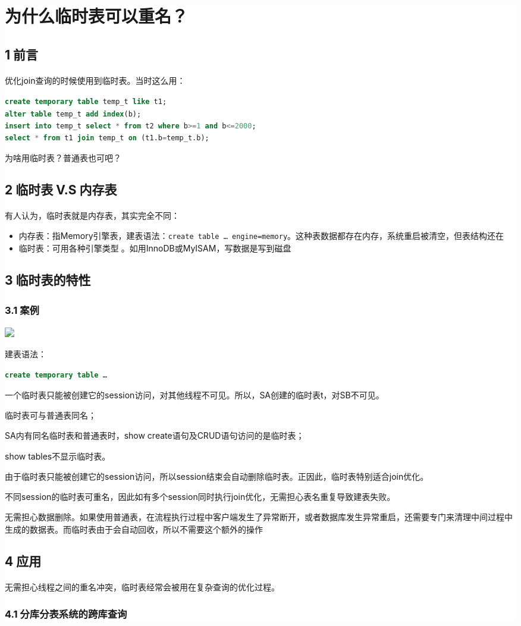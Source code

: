 # 为什么临时表可以重名？

## 1 前言

优化join查询的时候使用到临时表。当时这么用：

```sql
create temporary table temp_t like t1;
alter table temp_t add index(b);
insert into temp_t select * from t2 where b>=1 and b<=2000;
select * from t1 join temp_t on (t1.b=temp_t.b);
```

为啥用临时表？普通表也可吧？

## 2 临时表 V.S 内存表

有人认为，临时表就是内存表，其实完全不同：

- 内存表：指Memory引擎表，建表语法：`create table … engine=memory`。这种表数据都存在内存，系统重启被清空，但表结构还在
- 临时表：可用各种引擎类型 。如用InnoDB或MyISAM，写数据是写到磁盘

## 3 临时表的特性

### 3.1 案例

![](https://img-blog.csdnimg.cn/20210608212822589.png?x-oss-process=image/watermark,type_ZmFuZ3poZW5naGVpdGk,shadow_10,text_SmF2YUVkZ2U=,size_16,color_FFFFFF,t_70)

建表语法：

```sql
create temporary table …
```

一个临时表只能被创建它的session访问，对其他线程不可见。所以，SA创建的临时表t，对SB不可见。

临时表可与普通表同名；

SA内有同名临时表和普通表时，show create语句及CRUD语句访问的是临时表；

show tables不显示临时表。

由于临时表只能被创建它的session访问，所以session结束会自动删除临时表。正因此，临时表特别适合join优化。

不同session的临时表可重名，因此如有多个session同时执行join优化，无需担心表名重复导致建表失败。

无需担心数据删除。如果使用普通表，在流程执行过程中客户端发生了异常断开，或者数据库发生异常重启，还需要专门来清理中间过程中生成的数据表。而临时表由于会自动回收，所以不需要这个额外的操作

## 4 应用

无需担心线程之间的重名冲突，临时表经常会被用在复杂查询的优化过程。

### 4.1 分库分表系统的跨库查询
